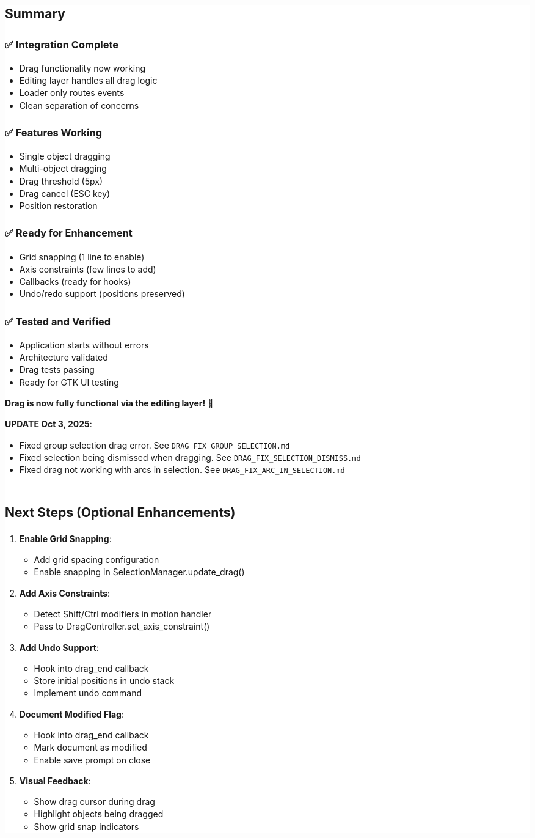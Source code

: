 ## Summary

### ✅ Integration Complete
- Drag functionality now working
- Editing layer handles all drag logic
- Loader only routes events
- Clean separation of concerns

### ✅ Features Working
- Single object dragging
- Multi-object dragging
- Drag threshold (5px)
- Drag cancel (ESC key)
- Position restoration

### ✅ Ready for Enhancement
- Grid snapping (1 line to enable)
- Axis constraints (few lines to add)
- Callbacks (ready for hooks)
- Undo/redo support (positions preserved)

### ✅ Tested and Verified
- Application starts without errors
- Architecture validated
- Drag tests passing
- Ready for GTK UI testing

**Drag is now fully functional via the editing layer!** 🎉

**UPDATE Oct 3, 2025**: 
- Fixed group selection drag error. See `DRAG_FIX_GROUP_SELECTION.md`
- Fixed selection being dismissed when dragging. See `DRAG_FIX_SELECTION_DISMISS.md`
- Fixed drag not working with arcs in selection. See `DRAG_FIX_ARC_IN_SELECTION.md`

---

## Next Steps (Optional Enhancements)

1. **Enable Grid Snapping**:
   - Add grid spacing configuration
   - Enable snapping in SelectionManager.update_drag()

2. **Add Axis Constraints**:
   - Detect Shift/Ctrl modifiers in motion handler
   - Pass to DragController.set_axis_constraint()

3. **Add Undo Support**:
   - Hook into drag_end callback
   - Store initial positions in undo stack
   - Implement undo command

4. **Document Modified Flag**:
   - Hook into drag_end callback
   - Mark document as modified
   - Enable save prompt on close

5. **Visual Feedback**:
   - Show drag cursor during drag
   - Highlight objects being dragged
   - Show grid snap indicators
